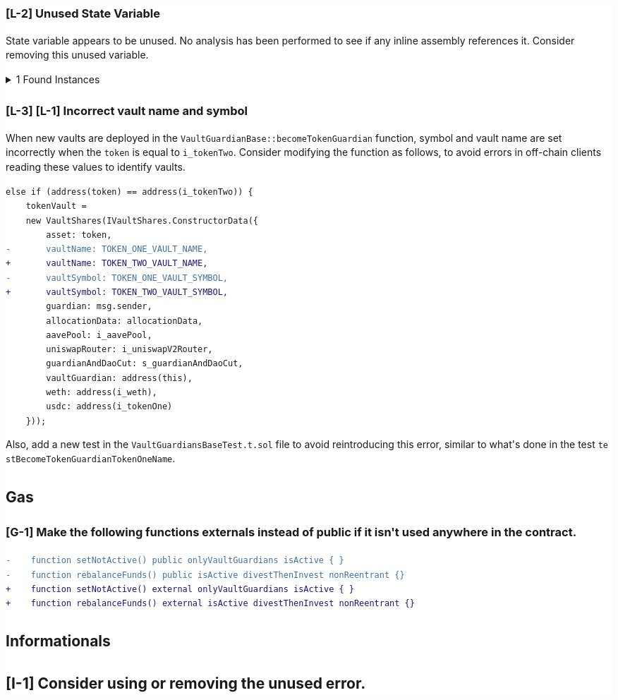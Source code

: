 ### [L-2] Unused State Variable

State variable appears to be unused. No analysis has been performed to see if any inline assembly references it. Consider removing this unused variable.

<details><summary>1 Found Instances</summary></details>

### [L-3] [L-1] Incorrect vault name and symbol

When new vaults are deployed in the `VaultGuardianBase::becomeTokenGuardian` function, symbol and vault name are set incorrectly when the `token` is equal to `i_tokenTwo`. Consider modifying the function as follows, to avoid errors in off-chain clients reading these values to identify vaults. 

```diff
else if (address(token) == address(i_tokenTwo)) {
    tokenVault =
    new VaultShares(IVaultShares.ConstructorData({
        asset: token,
-       vaultName: TOKEN_ONE_VAULT_NAME,
+       vaultName: TOKEN_TWO_VAULT_NAME,
-       vaultSymbol: TOKEN_ONE_VAULT_SYMBOL,
+       vaultSymbol: TOKEN_TWO_VAULT_SYMBOL,
        guardian: msg.sender,
        allocationData: allocationData,
        aavePool: i_aavePool,
        uniswapRouter: i_uniswapV2Router,
        guardianAndDaoCut: s_guardianAndDaoCut,
        vaultGuardian: address(this),
        weth: address(i_weth),
        usdc: address(i_tokenOne)
    }));
```

Also, add a new test in the `VaultGuardiansBaseTest.t.sol` file to avoid reintroducing this error, similar to what's done in the test `testBecomeTokenGuardianTokenOneName`.

## Gas

### [G-1] Make the following functions externals instead of public if it isn't used anywhere in the contract.

```diff
-    function setNotActive() public onlyVaultGuardians isActive { }
-    function rebalanceFunds() public isActive divestThenInvest nonReentrant {}
+    function setNotActive() external onlyVaultGuardians isActive { }
+    function rebalanceFunds() external isActive divestThenInvest nonReentrant {}

```

## Informationals

## [I-1] Consider using or removing the unused error.
